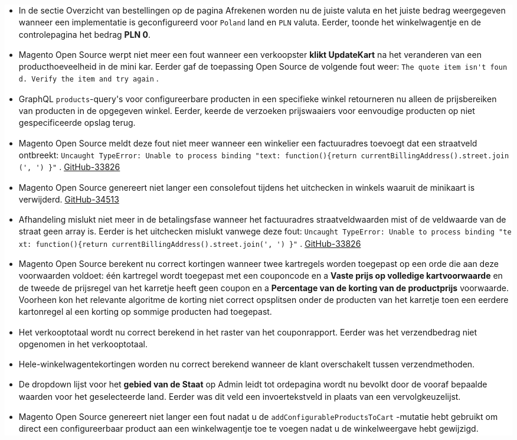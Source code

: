 

* In de sectie Overzicht van bestellingen op de pagina Afrekenen worden nu de juiste valuta en het juiste bedrag weergegeven wanneer een implementatie is geconfigureerd voor `Poland` land en `PLN` valuta. Eerder, toonde het winkelwagentje en de controlepagina het bedrag **PLN 0**.



* Magento Open Source werpt niet meer een fout wanneer een verkoopster **klikt UpdateKart** na het veranderen van een producthoeveelheid in de mini kar. Eerder gaf de toepassing Open Source de volgende fout weer: `The quote item isn't found. Verify the item and try again` .



* GraphQL `products`-query&#39;s voor configureerbare producten in een specifieke winkel retourneren nu alleen de prijsbereiken van producten in de opgegeven winkel. Eerder, keerde de verzoeken prijswaaiers voor eenvoudige producten op niet gespecificeerde opslag terug.



* Magento Open Source meldt deze fout niet meer wanneer een winkelier een factuuradres toevoegt dat een straatveld ontbreekt: `Uncaught TypeError: Unable to process binding "text: function(){return currentBillingAddress().street.join(', ') }"` . [ GitHub-33826 ](https://github.com/magento/magento2/issues/33826)



* Magento Open Source genereert niet langer een consolefout tijdens het uitchecken in winkels waaruit de minikaart is verwijderd. [ GitHub-34513 ](https://github.com/magento/magento2/issues/34513)



* Afhandeling mislukt niet meer in de betalingsfase wanneer het factuuradres straatveldwaarden mist of de veldwaarde van de straat geen array is. Eerder is het uitchecken mislukt vanwege deze fout: `Uncaught TypeError: Unable to process binding "text: function(){return currentBillingAddress().street.join(', ') }"` . [ GitHub-33826 ](https://github.com/magento/magento2/issues/33826)



* Magento Open Source berekent nu correct kortingen wanneer twee kartregels worden toegepast op een orde die aan deze voorwaarden voldoet: één kartregel wordt toegepast met een couponcode en a **Vaste prijs op volledige kartvoorwaarde** en de tweede de prijsregel van het karretje heeft geen coupon en a **Percentage van de korting van de productprijs** voorwaarde. Voorheen kon het relevante algoritme de korting niet correct opsplitsen onder de producten van het karretje toen een eerdere kartonregel al een korting op sommige producten had toegepast.



* Het verkooptotaal wordt nu correct berekend in het raster van het couponrapport. Eerder was het verzendbedrag niet opgenomen in het verkooptotaal.



* Hele-winkelwagentekortingen worden nu correct berekend wanneer de klant overschakelt tussen verzendmethoden.



* De dropdown lijst voor het **gebied van de Staat** op Admin leidt tot ordepagina wordt nu bevolkt door de vooraf bepaalde waarden voor het geselecteerde land. Eerder was dit veld een invoertekstveld in plaats van een vervolgkeuzelijst.



* Magento Open Source genereert niet langer een fout nadat u de `addConfigurableProductsToCart` -mutatie hebt gebruikt om direct een configureerbaar product aan een winkelwagentje toe te voegen nadat u de winkelweergave hebt gewijzigd.
